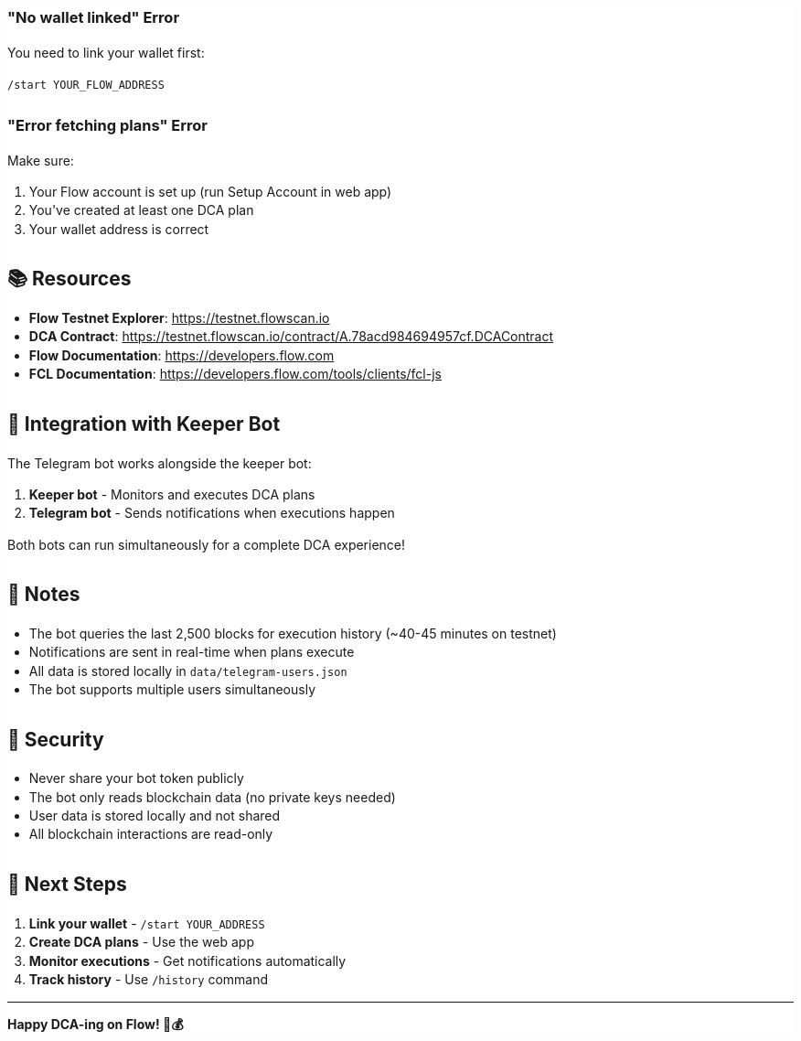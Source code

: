 ### "No wallet linked" Error

You need to link your wallet first:
```
/start YOUR_FLOW_ADDRESS
```

### "Error fetching plans" Error

Make sure:
1. Your Flow account is set up (run Setup Account in web app)
2. You've created at least one DCA plan
3. Your wallet address is correct

## 📚 Resources

- **Flow Testnet Explorer**: https://testnet.flowscan.io
- **DCA Contract**: https://testnet.flowscan.io/contract/A.78acd984694957cf.DCAContract
- **Flow Documentation**: https://developers.flow.com
- **FCL Documentation**: https://developers.flow.com/tools/clients/fcl-js

## 🤝 Integration with Keeper Bot

The Telegram bot works alongside the keeper bot:
1. **Keeper bot** - Monitors and executes DCA plans
2. **Telegram bot** - Sends notifications when executions happen

Both bots can run simultaneously for a complete DCA experience!

## 📝 Notes

- The bot queries the last 2,500 blocks for execution history (~40-45 minutes on testnet)
- Notifications are sent in real-time when plans execute
- All data is stored locally in `data/telegram-users.json`
- The bot supports multiple users simultaneously

## 🔐 Security

- Never share your bot token publicly
- The bot only reads blockchain data (no private keys needed)
- User data is stored locally and not shared
- All blockchain interactions are read-only

## 🚀 Next Steps

1. **Link your wallet** - `/start YOUR_ADDRESS`
2. **Create DCA plans** - Use the web app
3. **Monitor executions** - Get notifications automatically
4. **Track history** - Use `/history` command

---

**Happy DCA-ing on Flow! 🌊💰**

